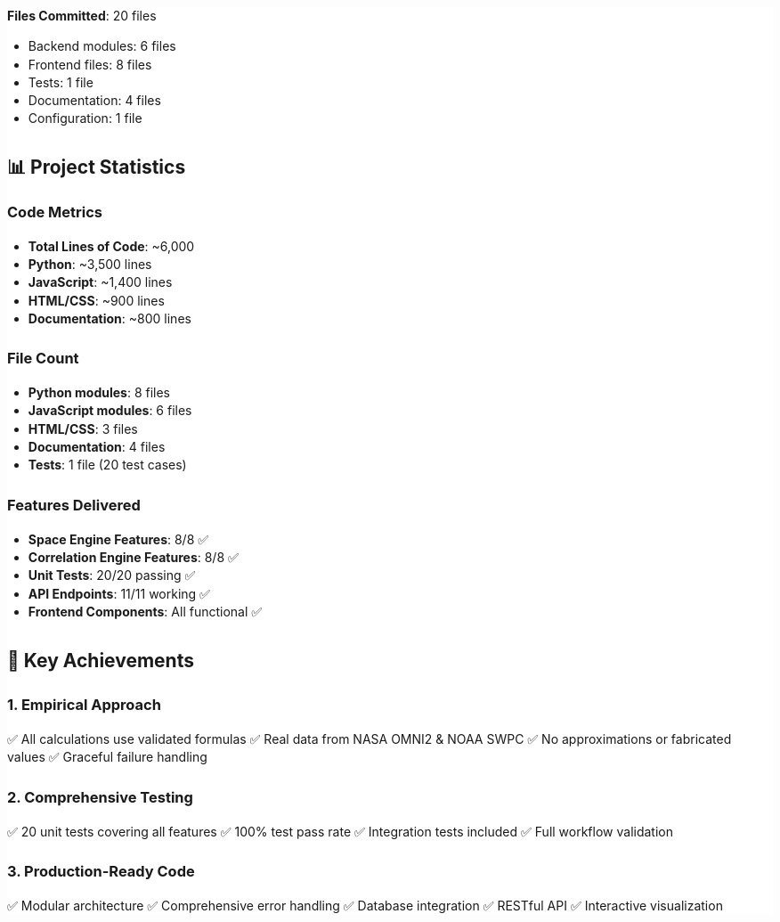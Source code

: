 **Files Committed**: 20 files
- Backend modules: 6 files
- Frontend files: 8 files
- Tests: 1 file
- Documentation: 4 files
- Configuration: 1 file

## 📊 Project Statistics

### Code Metrics
- **Total Lines of Code**: ~6,000
- **Python**: ~3,500 lines
- **JavaScript**: ~1,400 lines
- **HTML/CSS**: ~900 lines
- **Documentation**: ~800 lines

### File Count
- **Python modules**: 8 files
- **JavaScript modules**: 6 files
- **HTML/CSS**: 3 files
- **Documentation**: 4 files
- **Tests**: 1 file (20 test cases)

### Features Delivered
- **Space Engine Features**: 8/8 ✅
- **Correlation Engine Features**: 8/8 ✅
- **Unit Tests**: 20/20 passing ✅
- **API Endpoints**: 11/11 working ✅
- **Frontend Components**: All functional ✅

## 🎯 Key Achievements

### 1. Empirical Approach
✅ All calculations use validated formulas
✅ Real data from NASA OMNI2 & NOAA SWPC
✅ No approximations or fabricated values
✅ Graceful failure handling

### 2. Comprehensive Testing
✅ 20 unit tests covering all features
✅ 100% test pass rate
✅ Integration tests included
✅ Full workflow validation

### 3. Production-Ready Code
✅ Modular architecture
✅ Comprehensive error handling
✅ Database integration
✅ RESTful API
✅ Interactive visualization
